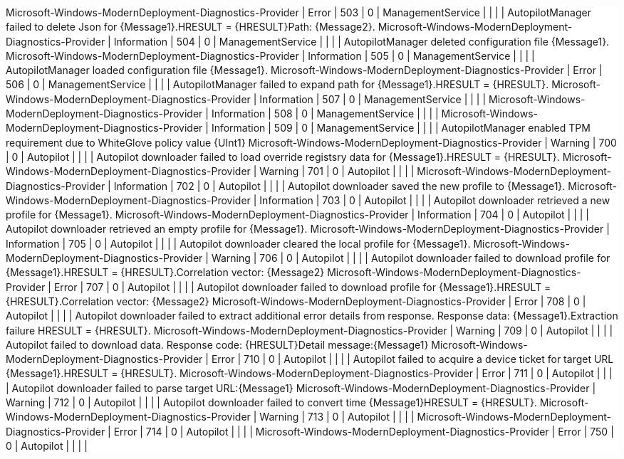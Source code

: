 Microsoft-Windows-ModernDeployment-Diagnostics-Provider  |  Error        |  503       |  0        |  ManagementService  |        |          |           |  AutopilotManager failed to delete Json for {Message1}.HRESULT = {HRESULT}Path: {Message2}.
Microsoft-Windows-ModernDeployment-Diagnostics-Provider  |  Information  |  504       |  0        |  ManagementService  |        |          |           |  AutopilotManager deleted configuration file {Message1}.
Microsoft-Windows-ModernDeployment-Diagnostics-Provider  |  Information  |  505       |  0        |  ManagementService  |        |          |           |  AutopilotManager loaded configuration file {Message1}.
Microsoft-Windows-ModernDeployment-Diagnostics-Provider  |  Error        |  506       |  0        |  ManagementService  |        |          |           |  AutopilotManager failed to expand path for {Message1}.HRESULT = {HRESULT}.
Microsoft-Windows-ModernDeployment-Diagnostics-Provider  |  Information  |  507       |  0        |  ManagementService  |        |          |           |
Microsoft-Windows-ModernDeployment-Diagnostics-Provider  |  Information  |  508       |  0        |  ManagementService  |        |          |           |
Microsoft-Windows-ModernDeployment-Diagnostics-Provider  |  Information  |  509       |  0        |  ManagementService  |        |          |           |  AutopilotManager enabled TPM requirement due to WhiteGlove policy value {UInt1}
Microsoft-Windows-ModernDeployment-Diagnostics-Provider  |  Warning      |  700       |  0        |  Autopilot          |        |          |           |  Autopilot downloader failed to load override registsry data for {Message1}.HRESULT = {HRESULT}.
Microsoft-Windows-ModernDeployment-Diagnostics-Provider  |  Warning      |  701       |  0        |  Autopilot          |        |          |           |
Microsoft-Windows-ModernDeployment-Diagnostics-Provider  |  Information  |  702       |  0        |  Autopilot          |        |          |           |  Autopilot downloader saved the new profile to {Message1}.
Microsoft-Windows-ModernDeployment-Diagnostics-Provider  |  Information  |  703       |  0        |  Autopilot          |        |          |           |  Autopilot downloader retrieved a new profile for {Message1}.
Microsoft-Windows-ModernDeployment-Diagnostics-Provider  |  Information  |  704       |  0        |  Autopilot          |        |          |           |  Autopilot downloader retrieved an empty profile for {Message1}.
Microsoft-Windows-ModernDeployment-Diagnostics-Provider  |  Information  |  705       |  0        |  Autopilot          |        |          |           |  Autopilot downloader cleared the local profile for {Message1}.
Microsoft-Windows-ModernDeployment-Diagnostics-Provider  |  Warning      |  706       |  0        |  Autopilot          |        |          |           |  Autopilot downloader failed to download profile for {Message1}.HRESULT = {HRESULT}.Correlation vector: {Message2}
Microsoft-Windows-ModernDeployment-Diagnostics-Provider  |  Error        |  707       |  0        |  Autopilot          |        |          |           |  Autopilot downloader failed to download profile for {Message1}.HRESULT = {HRESULT}.Correlation vector: {Message2}
Microsoft-Windows-ModernDeployment-Diagnostics-Provider  |  Error        |  708       |  0        |  Autopilot          |        |          |           |  Autopilot downloader failed to extract additional error details from response. Response data: {Message1}.Extraction failure HRESULT = {HRESULT}.
Microsoft-Windows-ModernDeployment-Diagnostics-Provider  |  Warning      |  709       |  0        |  Autopilot          |        |          |           |  Autopilot failed to download data.  Response code: {HRESULT}Detail message:{Message1}
Microsoft-Windows-ModernDeployment-Diagnostics-Provider  |  Error        |  710       |  0        |  Autopilot          |        |          |           |  Autopilot failed to acquire a device ticket for target URL {Message1}.HRESULT = {HRESULT}.
Microsoft-Windows-ModernDeployment-Diagnostics-Provider  |  Error        |  711       |  0        |  Autopilot          |        |          |           |  Autopilot downloader failed to parse target URL:{Message1}
Microsoft-Windows-ModernDeployment-Diagnostics-Provider  |  Warning      |  712       |  0        |  Autopilot          |        |          |           |  Autopilot downloader failed to convert time {Message1}HRESULT = {HRESULT}.
Microsoft-Windows-ModernDeployment-Diagnostics-Provider  |  Warning      |  713       |  0        |  Autopilot          |        |          |           |
Microsoft-Windows-ModernDeployment-Diagnostics-Provider  |  Error        |  714       |  0        |  Autopilot          |        |          |           |
Microsoft-Windows-ModernDeployment-Diagnostics-Provider  |  Error        |  750       |  0        |  Autopilot          |        |          |           |